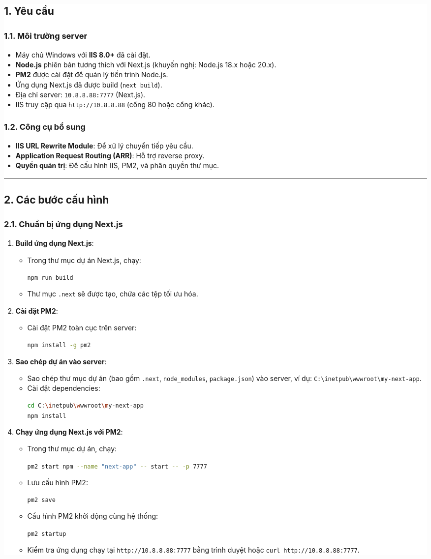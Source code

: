## **1. Yêu cầu**
### **1.1. Môi trường server**
- Máy chủ Windows với **IIS 8.0+** đã cài đặt.
- **Node.js** phiên bản tương thích với Next.js (khuyến nghị: Node.js 18.x hoặc 20.x).
- **PM2** được cài đặt để quản lý tiến trình Node.js.
- Ứng dụng Next.js đã được build (`next build`).
- Địa chỉ server: `10.8.8.88:7777` (Next.js).
- IIS truy cập qua `http://10.8.8.88` (cổng 80 hoặc cổng khác).

### **1.2. Công cụ bổ sung**
- **IIS URL Rewrite Module**: Để xử lý chuyển tiếp yêu cầu.
- **Application Request Routing (ARR)**: Hỗ trợ reverse proxy.
- **Quyền quản trị**: Để cấu hình IIS, PM2, và phân quyền thư mục.

---

## **2. Các bước cấu hình**

### **2.1. Chuẩn bị ứng dụng Next.js**
1. **Build ứng dụng Next.js**:
   - Trong thư mục dự án Next.js, chạy:
     ```bash
     npm run build
     ```
   - Thư mục `.next` sẽ được tạo, chứa các tệp tối ưu hóa.

2. **Cài đặt PM2**:
   - Cài đặt PM2 toàn cục trên server:
     ```bash
     npm install -g pm2
     ```

3. **Sao chép dự án vào server**:
   - Sao chép thư mục dự án (bao gồm `.next`, `node_modules`, `package.json`) vào server, ví dụ: `C:\inetpub\wwwroot\my-next-app`.
   - Cài đặt dependencies:
     ```bash
     cd C:\inetpub\wwwroot\my-next-app
     npm install
     ```

4. **Chạy ứng dụng Next.js với PM2**:
   - Trong thư mục dự án, chạy:
     ```bash
     pm2 start npm --name "next-app" -- start -- -p 7777
     ```
   - Lưu cấu hình PM2:
     ```bash
     pm2 save
     ```
   - Cấu hình PM2 khởi động cùng hệ thống:
     ```bash
     pm2 startup
     ```
   - Kiểm tra ứng dụng chạy tại `http://10.8.8.88:7777` bằng trình duyệt hoặc `curl http://10.8.8.88:7777`.
